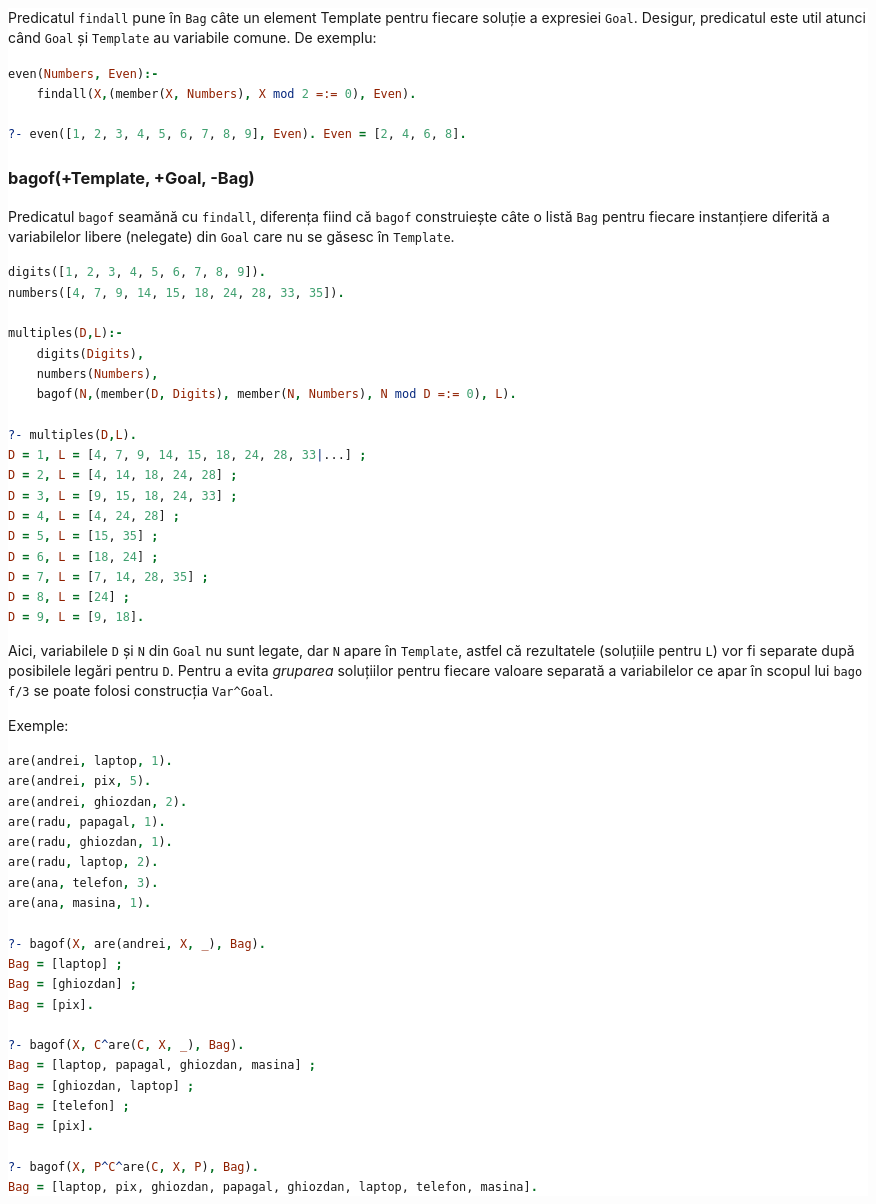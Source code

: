 Predicatul `findall` pune în `Bag` câte un element Template pentru fiecare soluție a expresiei `Goal`. Desigur, predicatul este util atunci când `Goal` și `Template` au variabile comune. De exemplu: 
```prolog
even(Numbers, Even):-
    findall(X,(member(X, Numbers), X mod 2 =:= 0), Even).

?- even([1, 2, 3, 4, 5, 6, 7, 8, 9], Even). Even = [2, 4, 6, 8].
```

### bagof(+Template, +Goal, -Bag)

Predicatul `bagof` seamănă cu `findall`, diferența fiind că `bagof` construiește câte o listă `Bag` pentru fiecare instanțiere diferită a variabilelor libere (nelegate) din `Goal` care nu se găsesc în `Template`.

```prolog 
digits([1, 2, 3, 4, 5, 6, 7, 8, 9]).
numbers([4, 7, 9, 14, 15, 18, 24, 28, 33, 35]).

multiples(D,L):-
    digits(Digits),  
    numbers(Numbers),  
    bagof(N,(member(D, Digits), member(N, Numbers), N mod D =:= 0), L).

?- multiples(D,L).
D = 1, L = [4, 7, 9, 14, 15, 18, 24, 28, 33|...] ;
D = 2, L = [4, 14, 18, 24, 28] ;
D = 3, L = [9, 15, 18, 24, 33] ;
D = 4, L = [4, 24, 28] ;
D = 5, L = [15, 35] ;
D = 6, L = [18, 24] ;
D = 7, L = [7, 14, 28, 35] ;
D = 8, L = [24] ;
D = 9, L = [9, 18].
```

Aici, variabilele `D` și `N` din `Goal` nu sunt legate, dar `N` apare în `Template`, astfel că rezultatele (soluțiile pentru `L`) vor fi separate după posibilele legări pentru `D`.
Pentru a evita *gruparea* soluțiilor pentru fiecare valoare separată a variabilelor ce apar în scopul lui `bagof/3` se poate folosi construcția `Var^Goal`.

Exemple:
```prolog
are(andrei, laptop, 1). 
are(andrei, pix, 5). 
are(andrei, ghiozdan, 2).
are(radu, papagal, 1). 
are(radu, ghiozdan, 1). 
are(radu, laptop, 2).
are(ana, telefon, 3). 
are(ana, masina, 1).

?- bagof(X, are(andrei, X, _), Bag).
Bag = [laptop] ;
Bag = [ghiozdan] ;
Bag = [pix].

?- bagof(X, C^are(C, X, _), Bag).
Bag = [laptop, papagal, ghiozdan, masina] ;
Bag = [ghiozdan, laptop] ;
Bag = [telefon] ;
Bag = [pix].

?- bagof(X, P^C^are(C, X, P), Bag).
Bag = [laptop, pix, ghiozdan, papagal, ghiozdan, laptop, telefon, masina].

```